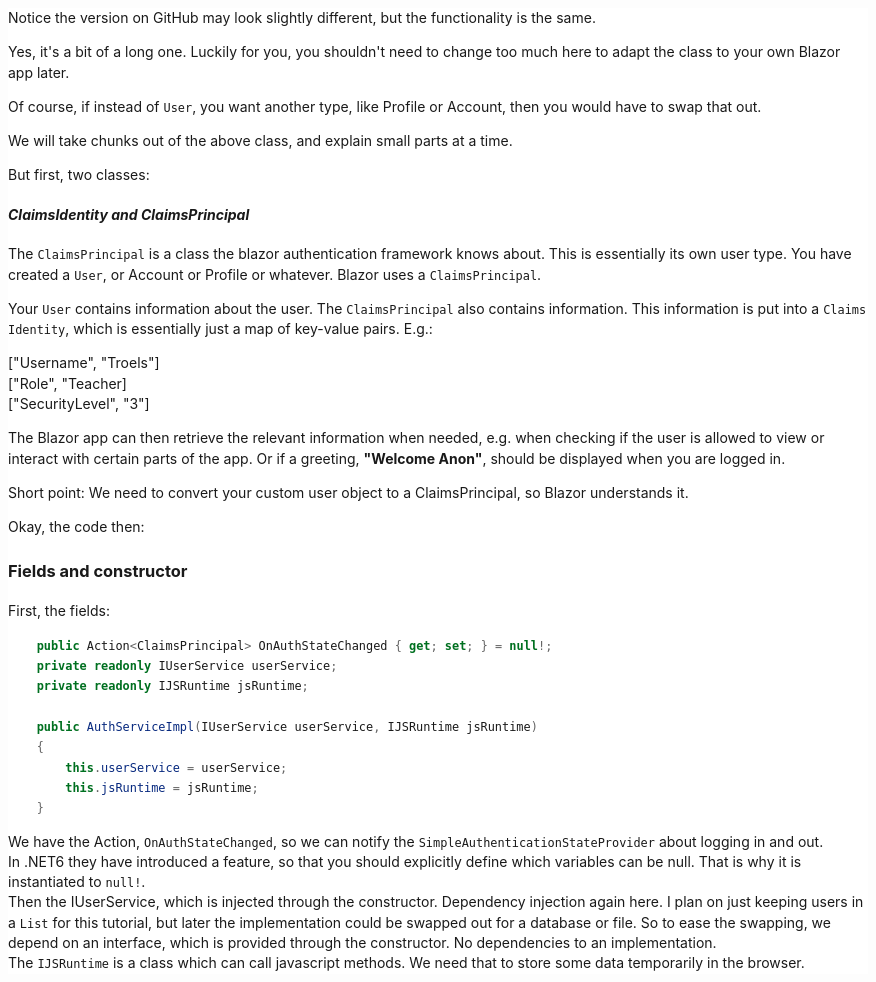Notice the version on GitHub may look slightly different, but the functionality is the same.

Yes, it's a bit of a long one. Luckily for you, you shouldn't need to change too much here to adapt the class to your own Blazor app later.

Of course, if instead of `User`, you want another type, like Profile or Account, then you would have to swap that out.

We will take chunks out of the above class, and explain small parts at a time.

But first, two classes:

#### *ClaimsIdentity and ClaimsPrincipal*
The `ClaimsPrincipal` is a class the blazor authentication framework knows about. This is essentially its own user type. You have created a `User`, or Account or Profile or whatever. Blazor uses a `ClaimsPrincipal`.

Your `User` contains information about the user. The `ClaimsPrincipal` also contains information. 
This information is put into a `ClaimsIdentity`, which is essentially just a map of key-value pairs. E.g.:

["Username", "Troels"]  
["Role", "Teacher]  
["SecurityLevel", "3"]  

The Blazor app can then retrieve the relevant information when needed, 
e.g. when checking if the user is allowed to view or interact with certain parts of the app.
Or if a greeting, **"Welcome Anon"**, should be displayed when you are logged in.

Short point: We need to convert your custom user object to a ClaimsPrincipal, so Blazor understands it.

Okay, the code then:

### Fields and constructor
First, the fields:

```csharp
    public Action<ClaimsPrincipal> OnAuthStateChanged { get; set; } = null!;
    private readonly IUserService userService;
    private readonly IJSRuntime jsRuntime;

    public AuthServiceImpl(IUserService userService, IJSRuntime jsRuntime)
    {
        this.userService = userService;
        this.jsRuntime = jsRuntime;
    }
```
We have the Action, `OnAuthStateChanged`, so we can notify the `SimpleAuthenticationStateProvider` about logging in and out.\
In .NET6 they have introduced a feature, so that you should explicitly define which variables can be null. That is why it is instantiated to `null!`.  
Then the IUserService, which is injected through the constructor. 
Dependency injection again here. 
I plan on just keeping users in a `List` for this tutorial, but later the implementation could be swapped out for a database or file. So to ease the swapping, we depend on an interface, which is provided through the constructor. No dependencies to an implementation.  
The `IJSRuntime` is a class which can call javascript methods. We need that to store some data temporarily in the browser.
